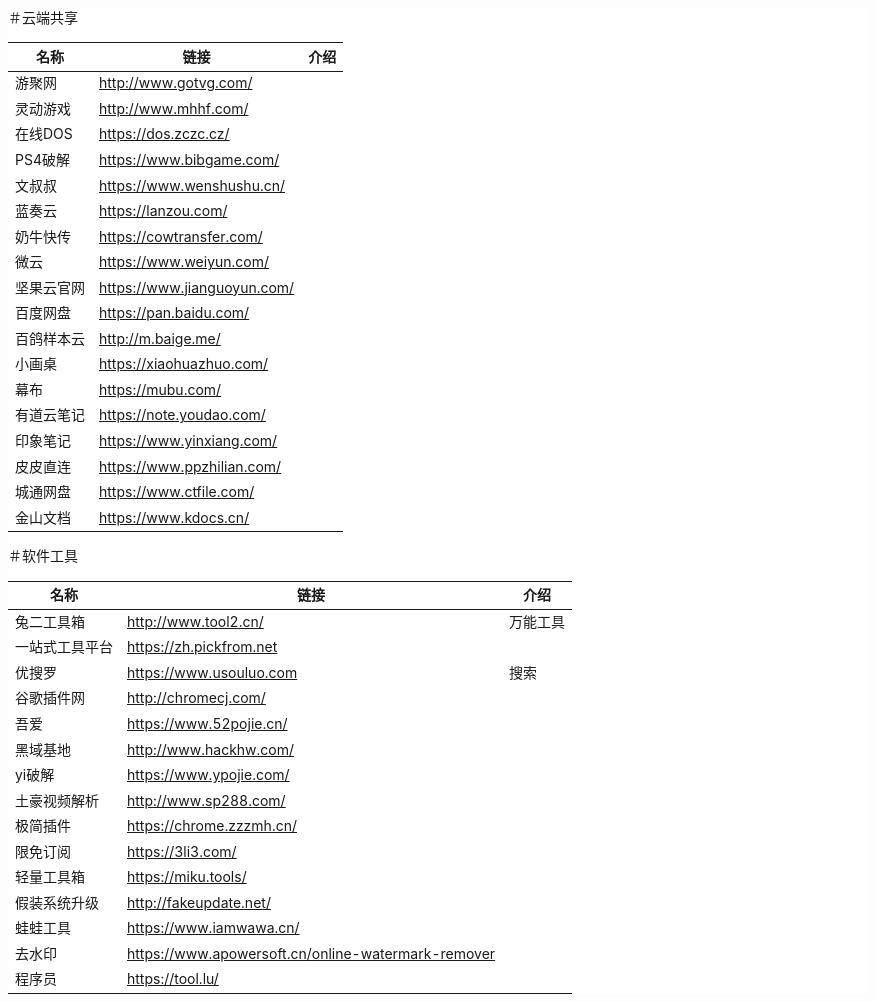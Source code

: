 ＃云端共享

| 名称| 链接| 介绍|
| ---- | ---- | ---- |
| 游聚网| http://www.gotvg.com/ | |
| 灵动游戏| http://www.mhhf.com/ | |
| 在线DOS | https://dos.zczc.cz/ | |
| PS4破解| https://www.bibgame.com/ | |
| 文叔叔| https://www.wenshushu.cn/ | |
| 蓝奏云| https://lanzou.com/ | |
| 奶牛快传| https://cowtransfer.com/ | |
| 微云| https://www.weiyun.com/ | |
| 坚果云官网| https://www.jianguoyun.com/ | |
| 百度网盘| https://pan.baidu.com/ | |
| 百鸽样本云| http://m.baige.me/ | |
| 小画桌| https://xiaohuazhuo.com/ | |
| 幕布| https://mubu.com/ | |
| 有道云笔记| https://note.youdao.com/ | |
| 印象笔记| https://www.yinxiang.com/ | |
| 皮皮直连| https://www.ppzhilian.com/ | |
| 城通网盘| https://www.ctfile.com/ | |
| 金山文档| https://www.kdocs.cn/ | |

＃软件工具

| 名称| 链接| 介绍|
| ---- | ---- | ---- |
| 兔二工具箱| http://www.tool2.cn/ | 万能工具|
| 一站式工具平台| https://zh.pickfrom.net | |
| 优搜罗| https://www.usouluo.com | 搜索|
| 谷歌插件网| http://chromecj.com/ | |
| 吾爱| https://www.52pojie.cn/ | |
| 黑域基地| http://www.hackhw.com/ | |
| yi破解| https://www.ypojie.com/ | |
| 土豪视频解析| http://www.sp288.com/ | |
| 极简插件| https://chrome.zzzmh.cn/ | |
| 限免订阅| https://3li3.com/ | |
| 轻量工具箱| https://miku.tools/ | |
| 假装系统升级| http://fakeupdate.net/ | |
| 蛙蛙工具| https://www.iamwawa.cn/ | |
| 去水印| https://www.apowersoft.cn/online-watermark-remover | |
| 程序员| https://tool.lu/ | |